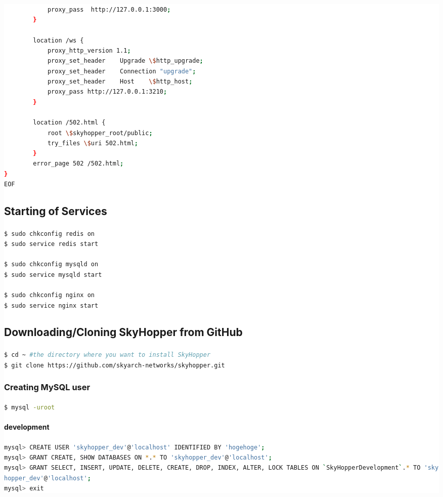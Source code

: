```sh
            proxy_pass  http://127.0.0.1:3000;
        }

        location /ws {
            proxy_http_version 1.1;
            proxy_set_header    Upgrade \$http_upgrade;
            proxy_set_header    Connection "upgrade";
            proxy_set_header    Host    \$http_host;
            proxy_pass http://127.0.0.1:3210;
        }

        location /502.html {
            root \$skyhopper_root/public;
            try_files \$uri 502.html;
        }
        error_page 502 /502.html;
}
EOF
```

## Starting of Services

```sh
$ sudo chkconfig redis on
$ sudo service redis start

$ sudo chkconfig mysqld on
$ sudo service mysqld start

$ sudo chkconfig nginx on
$ sudo service nginx start
```

## Downloading/Cloning SkyHopper from GitHub

```sh
$ cd ~ #the directory where you want to install SkyHopper
$ git clone https://github.com/skyarch-networks/skyhopper.git
```

### Creating MySQL user

```sh
$ mysql -uroot
```

#### development

```sh
mysql> CREATE USER 'skyhopper_dev'@'localhost' IDENTIFIED BY 'hogehoge';
mysql> GRANT CREATE, SHOW DATABASES ON *.* TO 'skyhopper_dev'@'localhost';
mysql> GRANT SELECT, INSERT, UPDATE, DELETE, CREATE, DROP, INDEX, ALTER, LOCK TABLES ON `SkyHopperDevelopment`.* TO 'skyhopper_dev'@'localhost';
mysql> exit
```
